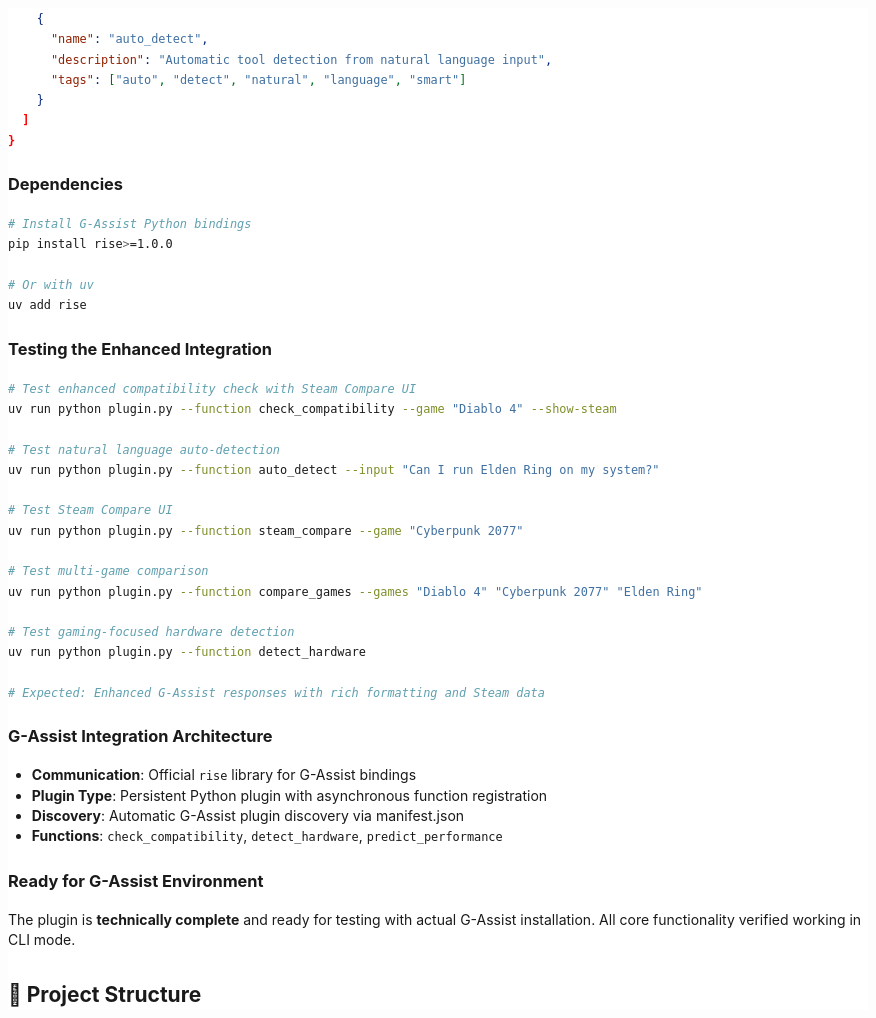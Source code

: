 ```json
    {
      "name": "auto_detect",
      "description": "Automatic tool detection from natural language input",
      "tags": ["auto", "detect", "natural", "language", "smart"]
    }
  ]
}
```

### Dependencies
```bash
# Install G-Assist Python bindings
pip install rise>=1.0.0

# Or with uv
uv add rise
```

### Testing the Enhanced Integration
```bash
# Test enhanced compatibility check with Steam Compare UI
uv run python plugin.py --function check_compatibility --game "Diablo 4" --show-steam

# Test natural language auto-detection
uv run python plugin.py --function auto_detect --input "Can I run Elden Ring on my system?"

# Test Steam Compare UI
uv run python plugin.py --function steam_compare --game "Cyberpunk 2077"

# Test multi-game comparison
uv run python plugin.py --function compare_games --games "Diablo 4" "Cyberpunk 2077" "Elden Ring"

# Test gaming-focused hardware detection
uv run python plugin.py --function detect_hardware

# Expected: Enhanced G-Assist responses with rich formatting and Steam data
```

### G-Assist Integration Architecture
- **Communication**: Official `rise` library for G-Assist bindings
- **Plugin Type**: Persistent Python plugin with asynchronous function registration
- **Discovery**: Automatic G-Assist plugin discovery via manifest.json
- **Functions**: `check_compatibility`, `detect_hardware`, `predict_performance`

### Ready for G-Assist Environment
The plugin is **technically complete** and ready for testing with actual G-Assist installation. All core functionality verified working in CLI mode.


## 📁 Project Structure
